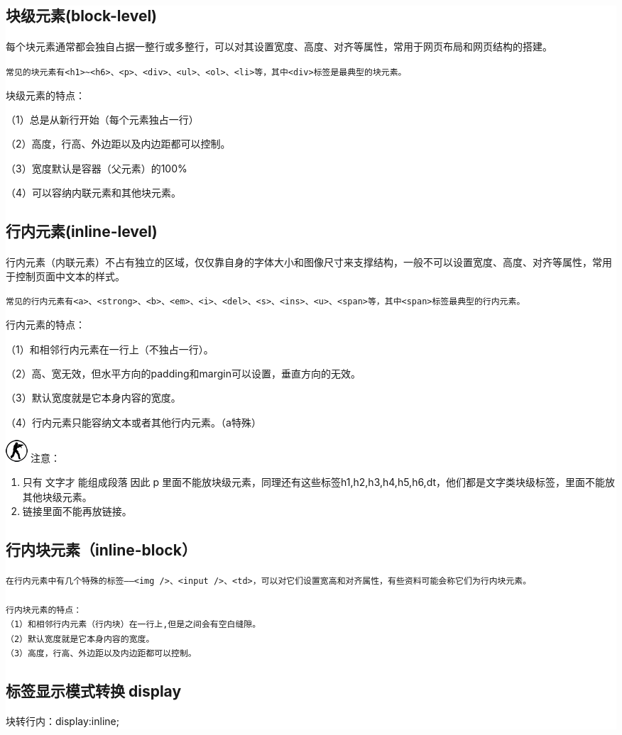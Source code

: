 ## 块级元素(block-level)

每个块元素通常都会独自占据一整行或多整行，可以对其设置宽度、高度、对齐等属性，常用于网页布局和网页结构的搭建。

```
常见的块元素有<h1>~<h6>、<p>、<div>、<ul>、<ol>、<li>等，其中<div>标签是最典型的块元素。
```

块级元素的特点：

（1）总是从新行开始（每个元素独占一行）

（2）高度，行高、外边距以及内边距都可以控制。

（3）宽度默认是容器（父元素）的100%

（4）可以容纳内联元素和其他块元素。

## 行内元素(inline-level)

行内元素（内联元素）不占有独立的区域，仅仅靠自身的字体大小和图像尺寸来支撑结构，一般不可以设置宽度、高度、对齐等属性，常用于控制页面中文本的样式。

```
常见的行内元素有<a>、<strong>、<b>、<em>、<i>、<del>、<s>、<ins>、<u>、<span>等，其中<span>标签最典型的行内元素。
```

行内元素的特点：

（1）和相邻行内元素在一行上（不独占一行）。

（2）高、宽无效，但水平方向的padding和margin可以设置，垂直方向的无效。

（3）默认宽度就是它本身内容的宽度。

（4）行内元素只能容纳文本或者其他行内元素。（a特殊）

  <img src="media/w.jpg" />    注意：  

1. 只有 文字才 能组成段落  因此 p  里面不能放块级元素，同理还有这些标签h1,h2,h3,h4,h5,h6,dt，他们都是文字类块级标签，里面不能放其他块级元素。
2. 链接里面不能再放链接。

## 行内块元素（inline-block）

```
在行内元素中有几个特殊的标签——<img />、<input />、<td>，可以对它们设置宽高和对齐属性，有些资料可能会称它们为行内块元素。

行内块元素的特点：
（1）和相邻行内元素（行内块）在一行上,但是之间会有空白缝隙。
（2）默认宽度就是它本身内容的宽度。
（3）高度，行高、外边距以及内边距都可以控制。
```

## 标签显示模式转换 display

块转行内：display:inline;
